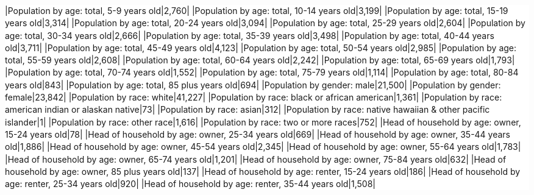|Population by age: total, 5-9 years old|2,760|
|Population by age: total, 10-14 years old|3,199|
|Population by age: total, 15-19 years old|3,314|
|Population by age: total, 20-24 years old|3,094|
|Population by age: total, 25-29 years old|2,604|
|Population by age: total, 30-34 years old|2,666|
|Population by age: total, 35-39 years old|3,498|
|Population by age: total, 40-44 years old|3,711|
|Population by age: total, 45-49 years old|4,123|
|Population by age: total, 50-54 years old|2,985|
|Population by age: total, 55-59 years old|2,608|
|Population by age: total, 60-64 years old|2,242|
|Population by age: total, 65-69 years old|1,793|
|Population by age: total, 70-74 years old|1,552|
|Population by age: total, 75-79 years old|1,114|
|Population by age: total, 80-84 years old|843|
|Population by age: total, 85 plus years old|694|
|Population by gender: male|21,500|
|Population by gender: female|23,842|
|Population by race: white|41,227|
|Population by race: black or african american|1,361|
|Population by race: american indian or alaskan native|73|
|Population by race: asian|312|
|Population by race: native hawaiian & other pacific islander|1|
|Population by race: other race|1,616|
|Population by race: two or more races|752|
|Head of household by age: owner, 15-24 years old|78|
|Head of household by age: owner, 25-34 years old|669|
|Head of household by age: owner, 35-44 years old|1,886|
|Head of household by age: owner, 45-54 years old|2,345|
|Head of household by age: owner, 55-64 years old|1,783|
|Head of household by age: owner, 65-74 years old|1,201|
|Head of household by age: owner, 75-84 years old|632|
|Head of household by age: owner, 85 plus years old|137|
|Head of household by age: renter, 15-24 years old|186|
|Head of household by age: renter, 25-34 years old|920|
|Head of household by age: renter, 35-44 years old|1,508|